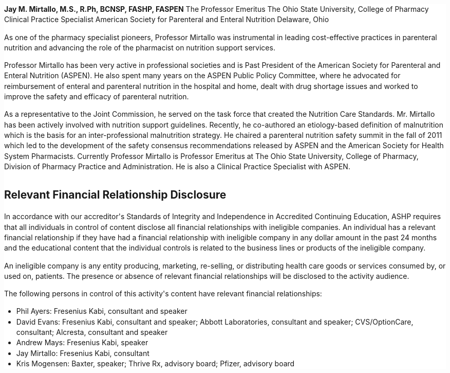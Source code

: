 **Jay M. Mirtallo, M.S., R.Ph, BCNSP, FASHP, FASPEN**
The Professor Emeritus
The Ohio State University, College of Pharmacy
Clinical Practice Specialist
American Society for Parenteral and Enteral Nutrition
Delaware, Ohio

<a id='91a10878-bdd9-4863-8967-ee4a746a9fcf'></a>

As one of the pharmacy specialist pioneers, Professor Mirtallo was
instrumental in leading cost-effective practices in parenteral nutrition and
advancing the role of the pharmacist on nutrition support services.

<a id='7c0e3411-ab1d-44e3-9fc7-e07fe0a657c0'></a>

Professor Mirtallo has been very active in professional societies and is Past President of the American Society for Parenteral and Enteral Nutrition (ASPEN). He also spent many years on the ASPEN Public Policy Committee, where he advocated for reimbursement of enteral and parenteral nutrition in the hospital and home, dealt with drug shortage issues and worked to improve the safety and efficacy of parenteral nutrition.

<a id='06024ecd-1af8-4c88-bdab-e4aca3033c5b'></a>

As a representative to the Joint Commission, he served on the task force that created the Nutrition Care Standards. Mr. Mirtallo has been actively involved with nutrition support guidelines. Recently, he co-authored an etiology-based definition of malnutrition which is the basis for an inter-professional malnutrition strategy. He chaired a parenteral nutrition safety summit in the fall of 2011 which led to the development of the safety consensus recommendations released by ASPEN and the American Society for Health System Pharmacists. Currently Professor Mirtallo is Professor Emeritus at The Ohio State University, College of Pharmacy, Division of Pharmacy Practice and Administration. He is also a Clinical Practice Specialist with ASPEN.

<a id='50d2f286-8532-4a28-9ead-6cbe3257e9ac'></a>

## Relevant Financial Relationship Disclosure

In accordance with our accreditor's Standards of Integrity and Independence in Accredited Continuing Education, ASHP requires that all individuals in control of content disclose all financial relationships with ineligible companies. An individual has a relevant financial relationship if they have had a financial relationship with ineligible company in any dollar amount in the past 24 months and the educational content that the individual controls is related to the business lines or products of the ineligible company.

An ineligible company is any entity producing, marketing, re-selling, or distributing health care goods or services consumed by, or used on, patients. The presence or absence of relevant financial relationships will be disclosed to the activity audience.

<a id='ea06bf61-0598-4092-8efb-e0707af790c2'></a>

The following persons in control of this activity's content have relevant financial relationships:
* Phil Ayers: Fresenius Kabi, consultant and speaker
* David Evans: Fresenius Kabi, consultant and speaker; Abbott Laboratories, consultant and speaker; CVS/OptionCare, consultant; Alcresta, consultant and speaker
* Andrew Mays: Fresenius Kabi, speaker
* Jay Mirtallo: Fresenius Kabi, consultant
* Kris Mogensen: Baxter, speaker; Thrive Rx, advisory board; Pfizer, advisory board

